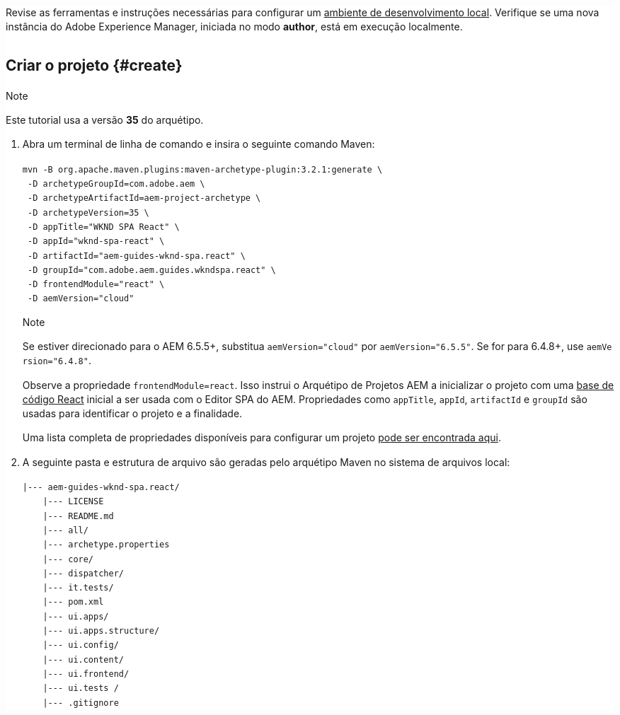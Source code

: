 Revise as ferramentas e instruções necessárias para configurar um [ambiente de desenvolvimento local](overview.md#local-dev-environment). Verifique se uma nova instância do Adobe Experience Manager, iniciada no modo **author**, está em execução localmente.

## Criar o projeto {#create}

>[!NOTE]
>
>Este tutorial usa a versão **35** do arquétipo.

1. Abra um terminal de linha de comando e insira o seguinte comando Maven:

   ```shell
   mvn -B org.apache.maven.plugins:maven-archetype-plugin:3.2.1:generate \
    -D archetypeGroupId=com.adobe.aem \
    -D archetypeArtifactId=aem-project-archetype \
    -D archetypeVersion=35 \
    -D appTitle="WKND SPA React" \
    -D appId="wknd-spa-react" \
    -D artifactId="aem-guides-wknd-spa.react" \
    -D groupId="com.adobe.aem.guides.wkndspa.react" \
    -D frontendModule="react" \
    -D aemVersion="cloud"
   ```

   >[!NOTE]
   >
   > Se estiver direcionado para o AEM 6.5.5+, substitua `aemVersion="cloud"` por `aemVersion="6.5.5"`. Se for para 6.4.8+, use `aemVersion="6.4.8"`.

   Observe a propriedade `frontendModule=react`. Isso instrui o Arquétipo de Projetos AEM a inicializar o projeto com uma [base de código React](https://experienceleague.adobe.com/docs/experience-manager-core-components/using/developing/archetype/uifrontend-react.html?lang=pt-BR) inicial a ser usada com o Editor SPA do AEM. Propriedades como `appTitle`, `appId`, `artifactId` e `groupId` são usadas para identificar o projeto e a finalidade.

   Uma lista completa de propriedades disponíveis para configurar um projeto [pode ser encontrada aqui](https://github.com/adobe/aem-project-archetype#available-properties).

1. A seguinte pasta e estrutura de arquivo são geradas pelo arquétipo Maven no sistema de arquivos local:

   ```plain
   |--- aem-guides-wknd-spa.react/
       |--- LICENSE
       |--- README.md
       |--- all/
       |--- archetype.properties
       |--- core/
       |--- dispatcher/
       |--- it.tests/
       |--- pom.xml
       |--- ui.apps/
       |--- ui.apps.structure/
       |--- ui.config/
       |--- ui.content/
       |--- ui.frontend/
       |--- ui.tests /
       |--- .gitignore
   ```
